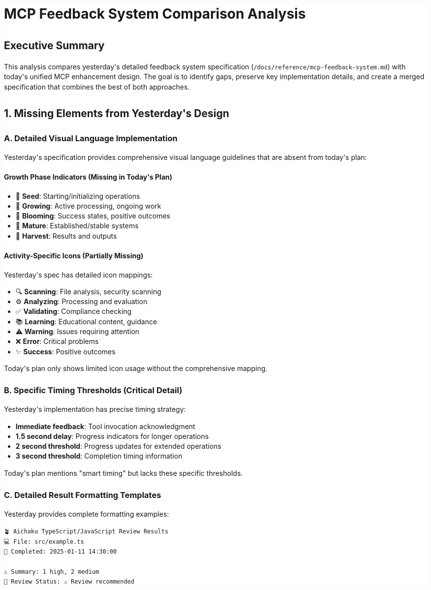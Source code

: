 # MCP Feedback System Comparison Analysis

## Executive Summary

This analysis compares yesterday's detailed feedback system specification (`/docs/reference/mcp-feedback-system.md`) with today's unified MCP enhancement design. The goal is to identify gaps, preserve key implementation details, and create a merged specification that combines the best of both approaches.

## 1. Missing Elements from Yesterday's Design

### A. Detailed Visual Language Implementation
Yesterday's specification provides comprehensive visual language guidelines that are absent from today's plan:

#### Growth Phase Indicators (Missing in Today's Plan)
- 🌱 **Seed**: Starting/initializing operations
- 🌿 **Growing**: Active processing, ongoing work
- 🌸 **Blooming**: Success states, positive outcomes
- 🌳 **Mature**: Established/stable systems
- 🍃 **Harvest**: Results and outputs

#### Activity-Specific Icons (Partially Missing)
Yesterday's spec has detailed icon mappings:
- 🔍 **Scanning**: File analysis, security scanning
- ⚙️ **Analyzing**: Processing and evaluation
- ✅ **Validating**: Compliance checking
- 📚 **Learning**: Educational content, guidance
- ⚠️ **Warning**: Issues requiring attention
- ❌ **Error**: Critical problems
- ✨ **Success**: Positive outcomes

Today's plan only shows limited icon usage without the comprehensive mapping.

### B. Specific Timing Thresholds (Critical Detail)
Yesterday's implementation has precise timing strategy:
- **Immediate feedback**: Tool invocation acknowledgment
- **1.5 second delay**: Progress indicators for longer operations
- **2 second threshold**: Progress updates for extended operations
- **3 second threshold**: Completion timing information

Today's plan mentions "smart timing" but lacks these specific thresholds.

### C. Detailed Result Formatting Templates
Yesterday provides complete formatting examples:
```
🪴 Aichaku TypeScript/JavaScript Review Results
💻 File: src/example.ts
🍃 Completed: 2025-01-11 14:30:00

⚠️ Summary: 1 high, 2 medium
🌿 Review Status: ⚠️ Review recommended
```
